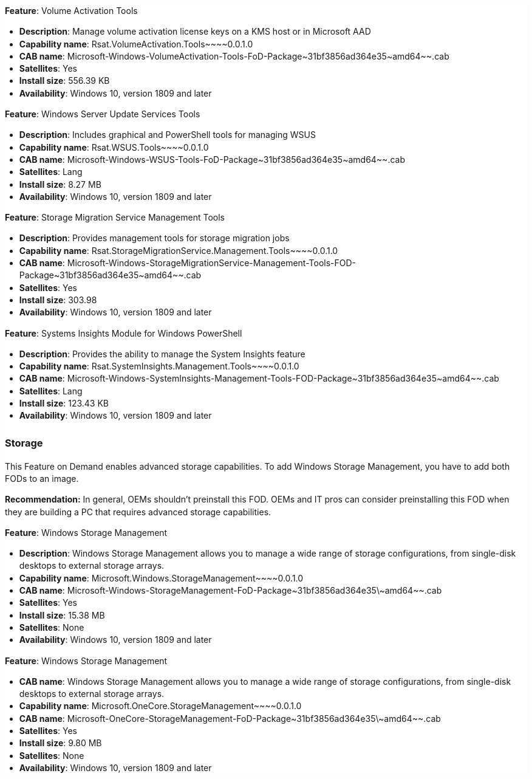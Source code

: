 **Feature**: Volume Activation Tools
- **Description**: Manage volume activation license keys on a KMS host or in Microsoft AAD
- **Capability name**: Rsat.VolumeActivation.Tools~\~\~\~0.0.1.0
- **CAB name**: Microsoft-Windows-VolumeActivation-Tools-FoD-Package\~31bf3856ad364e35\~amd64~~.cab
- **Satellites**: Yes
- **Install size**: 556.39 KB
- **Availability**: Windows 10, version 1809 and later

**Feature**: Windows Server Update Services Tools 
- **Description**: Includes graphical and PowerShell tools for managing WSUS 
- **Capability name**: Rsat.WSUS.Tools~\~\~\~0.0.1.0  
- **CAB name**: Microsoft-Windows-WSUS-Tools-FoD-Package\~31bf3856ad364e35\~amd64~~.cab
- **Satellites**: Lang
- **Install size**: 8.27 MB
- **Availability**: Windows 10, version 1809 and later

**Feature**: Storage Migration Service Management Tools 
- **Description**: Provides management tools for storage migration jobs 
- **Capability name**: Rsat.StorageMigrationService.Management.Tools~\~~\~0.0.1.0
- **CAB name**: Microsoft-Windows-StorageMigrationService-Management-Tools-FOD-Package\~31bf3856ad364e35\~amd64~~.cab  
- **Satellites**: Yes
- **Install size**: 303.98 
- **Availability**: Windows 10, version 1809 and later

**Feature**: Systems Insights Module for Windows PowerShell
- **Description**: Provides the ability to manage the System Insights feature
- **Capability name**: Rsat.SystemInsights.Management.Tools~\~~\~0.0.1.0 
- **CAB name**: Microsoft-Windows-SystemInsights-Management-Tools-FOD-Package\~31bf3856ad364e35\~amd64~~.cab
- **Satellites**: Lang
- **Install size**: 123.43 KB
- **Availability**: Windows 10, version 1809 and later

### Storage

This Feature on Demand enables advanced storage capabilities. To add Windows Storage Management, you have to add both FODs to an image.

**Recommendation:** In general, OEMs shouldn’t preinstall this FOD. OEMs and IT pros can consider preinstalling this FOD when they are building a PC that requires advanced storage capabilities.

**Feature**: Windows Storage Management 
- **Description**: Windows Storage Management allows you to manage a wide range of storage configurations, from single-disk desktops to external storage arrays.
- **Capability name**: Microsoft.Windows.StorageManagement~\~~\~0.0.1.0
- **CAB name**: Microsoft-Windows-StorageManagement-FoD-Package\~31bf3856ad364e35\\~amd64~~.cab  
- **Satellites**: Yes
- **Install size**: 15.38 MB
- **Satellites**: None
- **Availability**: Windows 10, version 1809 and later

**Feature**: Windows Storage Management 
- **CAB name**: Windows Storage Management allows you to manage a wide range of storage configurations, from single-disk desktops to external storage arrays.
- **Capability name**: Microsoft.OneCore.StorageManagement~\~~\~0.0.1.0	
- **CAB name**: Microsoft-OneCore-StorageManagement-FoD-Package\~31bf3856ad364e35\\~amd64\~\~.cab  
- **Satellites**: Yes
- **Install size**: 9.80 MB
- **Satellites**: None
- **Availability**: Windows 10, version 1809 and later

